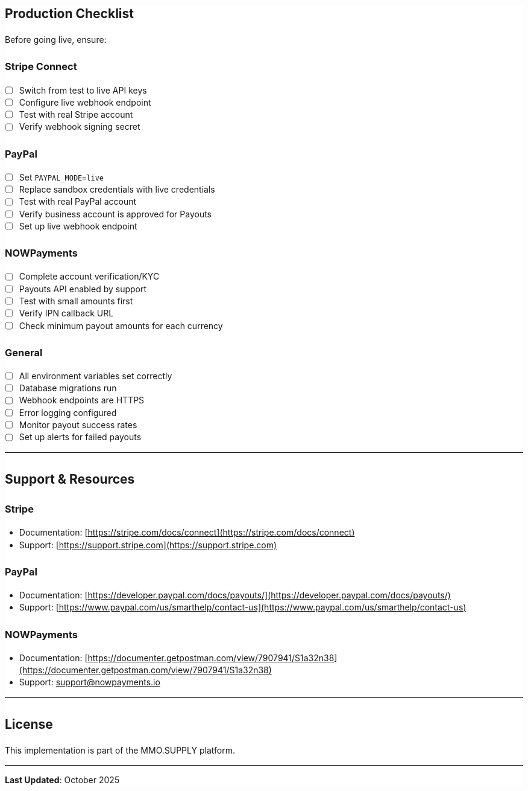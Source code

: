 
## Production Checklist

Before going live, ensure:

### Stripe Connect
- [ ] Switch from test to live API keys
- [ ] Configure live webhook endpoint
- [ ] Test with real Stripe account
- [ ] Verify webhook signing secret

### PayPal
- [ ] Set `PAYPAL_MODE=live`
- [ ] Replace sandbox credentials with live credentials
- [ ] Test with real PayPal account
- [ ] Verify business account is approved for Payouts
- [ ] Set up live webhook endpoint

### NOWPayments
- [ ] Complete account verification/KYC
- [ ] Payouts API enabled by support
- [ ] Test with small amounts first
- [ ] Verify IPN callback URL
- [ ] Check minimum payout amounts for each currency

### General
- [ ] All environment variables set correctly
- [ ] Database migrations run
- [ ] Webhook endpoints are HTTPS
- [ ] Error logging configured
- [ ] Monitor payout success rates
- [ ] Set up alerts for failed payouts

---

## Support & Resources

### Stripe
- Documentation: [https://stripe.com/docs/connect](https://stripe.com/docs/connect)
- Support: [https://support.stripe.com](https://support.stripe.com)

### PayPal
- Documentation: [https://developer.paypal.com/docs/payouts/](https://developer.paypal.com/docs/payouts/)
- Support: [https://www.paypal.com/us/smarthelp/contact-us](https://www.paypal.com/us/smarthelp/contact-us)

### NOWPayments
- Documentation: [https://documenter.getpostman.com/view/7907941/S1a32n38](https://documenter.getpostman.com/view/7907941/S1a32n38)
- Support: [support@nowpayments.io](mailto:support@nowpayments.io)

---

## License

This implementation is part of the MMO.SUPPLY platform.

---

**Last Updated**: October 2025
